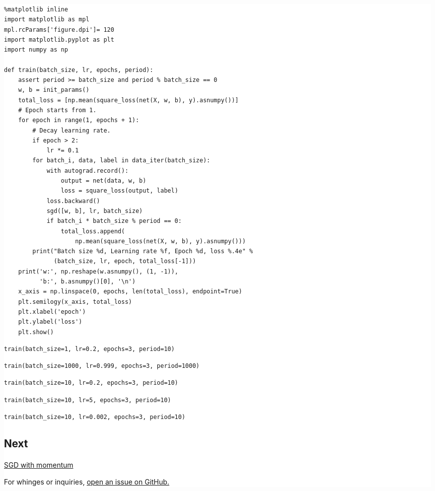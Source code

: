 ```{.python .input  n=3}
%matplotlib inline
import matplotlib as mpl
mpl.rcParams['figure.dpi']= 120
import matplotlib.pyplot as plt
import numpy as np

def train(batch_size, lr, epochs, period):
    assert period >= batch_size and period % batch_size == 0
    w, b = init_params()
    total_loss = [np.mean(square_loss(net(X, w, b), y).asnumpy())]
    # Epoch starts from 1.
    for epoch in range(1, epochs + 1):
        # Decay learning rate.
        if epoch > 2:
            lr *= 0.1
        for batch_i, data, label in data_iter(batch_size):
            with autograd.record():
                output = net(data, w, b)
                loss = square_loss(output, label)
            loss.backward()
            sgd([w, b], lr, batch_size)
            if batch_i * batch_size % period == 0:
                total_loss.append(
                    np.mean(square_loss(net(X, w, b), y).asnumpy()))
        print("Batch size %d, Learning rate %f, Epoch %d, loss %.4e" % 
              (batch_size, lr, epoch, total_loss[-1]))
    print('w:', np.reshape(w.asnumpy(), (1, -1)), 
          'b:', b.asnumpy()[0], '\n')
    x_axis = np.linspace(0, epochs, len(total_loss), endpoint=True)
    plt.semilogy(x_axis, total_loss)
    plt.xlabel('epoch')
    plt.ylabel('loss')
    plt.show()
```

```{.python .input  n=4}
train(batch_size=1, lr=0.2, epochs=3, period=10)
```

```{.python .input  n=5}
train(batch_size=1000, lr=0.999, epochs=3, period=1000)
```

```{.python .input  n=6}
train(batch_size=10, lr=0.2, epochs=3, period=10)
```

```{.python .input  n=7}
train(batch_size=10, lr=5, epochs=3, period=10)
```

```{.python .input  n=8}
train(batch_size=10, lr=0.002, epochs=3, period=10)
```

## Next
[SGD with momentum](../chapter06_optimization/sgd-momentum.ipynb)

For whinges or inquiries, [open an issue on  GitHub.](https://github.com/zackchase/mxnet-the-straight-dope)
